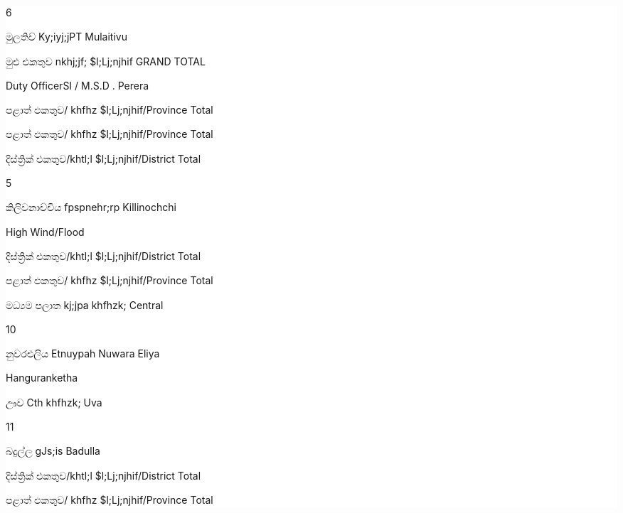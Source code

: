 6

මුලතිව් Ky;iyj;jPT Mulaitivu

මුළු එකතුව nkhj;jf; $l;Lj;njhif GRAND TOTAL

Duty OfficerSI / M.S.D . Perera

පළාත් ඵකතුව/ khfhz $l;Lj;njhif/Province Total

පළාත් ඵකතුව/ khfhz $l;Lj;njhif/Province Total

දිස්ත්‍රික් එකතුව/khtl;l $l;Lj;njhif/District Total

5

කිලිවනාච්චිය fpspnehr;rp Killinochchi

High Wind/Flood

දිස්ත්‍රික් එකතුව/khtl;l $l;Lj;njhif/District Total

පළාත් ඵකතුව/ khfhz $l;Lj;njhif/Province Total

මධ්‍යම පලාත kj;jpa khfhzk; Central

10

නුවරඑලිය Etnuypah Nuwara Eliya

Hanguranketha

ඌව Cth khfhzk; Uva

11

බදුල්ල gJs;is Badulla

දිස්ත්‍රික් එකතුව/khtl;l $l;Lj;njhif/District Total

පළාත් ඵකතුව/ khfhz $l;Lj;njhif/Province Total